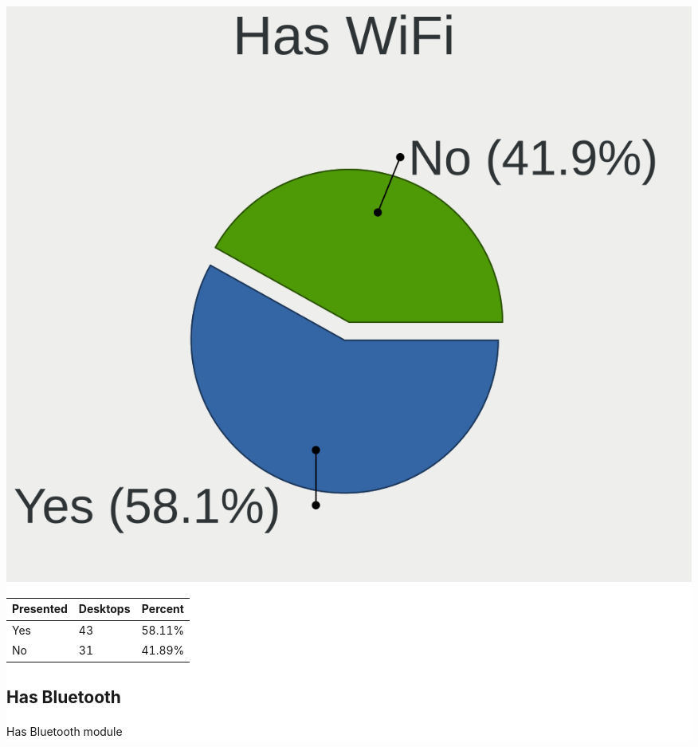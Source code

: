 ![Has WiFi](./images/pie_chart/node_has_wifi.svg)


| Presented | Desktops | Percent |
|-----------|----------|---------|
| Yes       | 43       | 58.11%  |
| No        | 31       | 41.89%  |

Has Bluetooth
-------------

Has Bluetooth module
